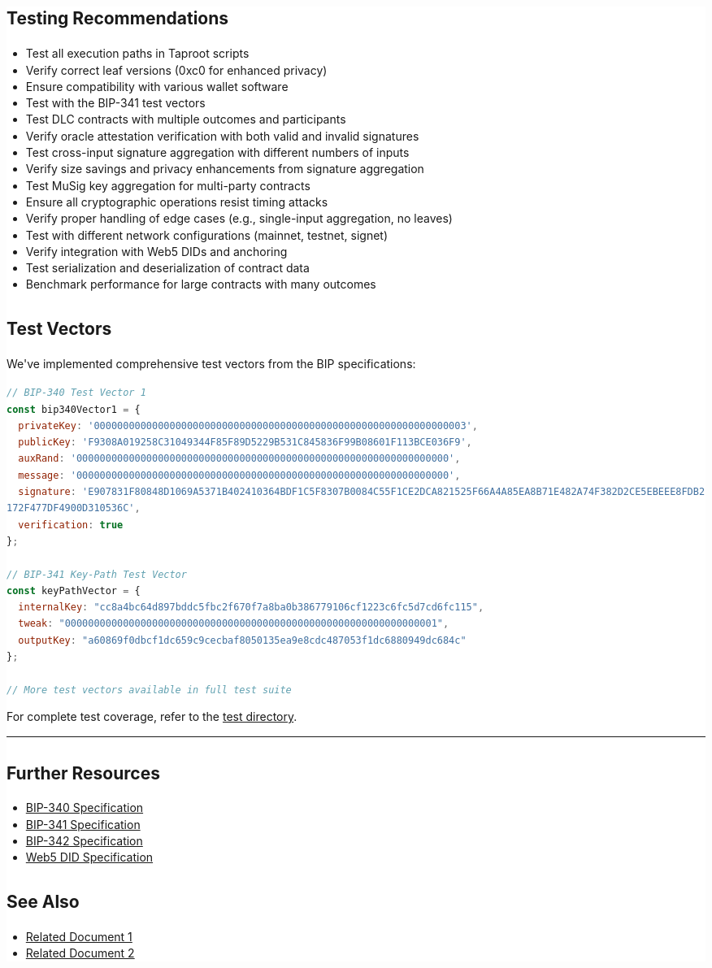 ## Testing Recommendations

- Test all execution paths in Taproot scripts
- Verify correct leaf versions (0xc0 for enhanced privacy)
- Ensure compatibility with various wallet software
- Test with the BIP-341 test vectors
- Test DLC contracts with multiple outcomes and participants
- Verify oracle attestation verification with both valid and invalid signatures
- Test cross-input signature aggregation with different numbers of inputs
- Verify size savings and privacy enhancements from signature aggregation
- Test MuSig key aggregation for multi-party contracts
- Ensure all cryptographic operations resist timing attacks
- Verify proper handling of edge cases (e.g., single-input aggregation, no leaves)
- Test with different network configurations (mainnet, testnet, signet)
- Verify integration with Web5 DIDs and anchoring
- Test serialization and deserialization of contract data
- Benchmark performance for large contracts with many outcomes

## Test Vectors

We've implemented comprehensive test vectors from the BIP specifications:

```javascript
// BIP-340 Test Vector 1
const bip340Vector1 = {
  privateKey: '0000000000000000000000000000000000000000000000000000000000000003',
  publicKey: 'F9308A019258C31049344F85F89D5229B531C845836F99B08601F113BCE036F9',
  auxRand: '0000000000000000000000000000000000000000000000000000000000000000',
  message: '0000000000000000000000000000000000000000000000000000000000000000',
  signature: 'E907831F80848D1069A5371B402410364BDF1C5F8307B0084C55F1CE2DCA821525F66A4A85EA8B71E482A74F382D2CE5EBEEE8FDB2172F477DF4900D310536C',
  verification: true
};

// BIP-341 Key-Path Test Vector
const keyPathVector = {
  internalKey: "cc8a4bc64d897bddc5fbc2f670f7a8ba0b386779106cf1223c6fc5d7cd6fc115",
  tweak: "0000000000000000000000000000000000000000000000000000000000000001",
  outputKey: "a60869f0dbcf1dc659c9cecbaf8050135ea9e8cdc487053f1dc6880949dc684c"
};

// More test vectors available in full test suite
```

For complete test coverage, refer to the [test directory](../../tests/web5/validation.test.js).

---

## Further Resources

- [BIP-340 Specification](https://github.com/bitcoin/bips/blob/master/bip-0340.mediawiki)
- [BIP-341 Specification](https://github.com/bitcoin/bips/blob/master/bip-0341.mediawiki)
- [BIP-342 Specification](https://github.com/bitcoin/bips/blob/master/bip-0342.mediawiki)
- [Web5 DID Specification](https://www.w3.org/TR/did-core/)

## See Also

- [Related Document 1](../INSTALLATION.md)
- [Related Document 2](../../INSTALLATION_REVIEW.md)
